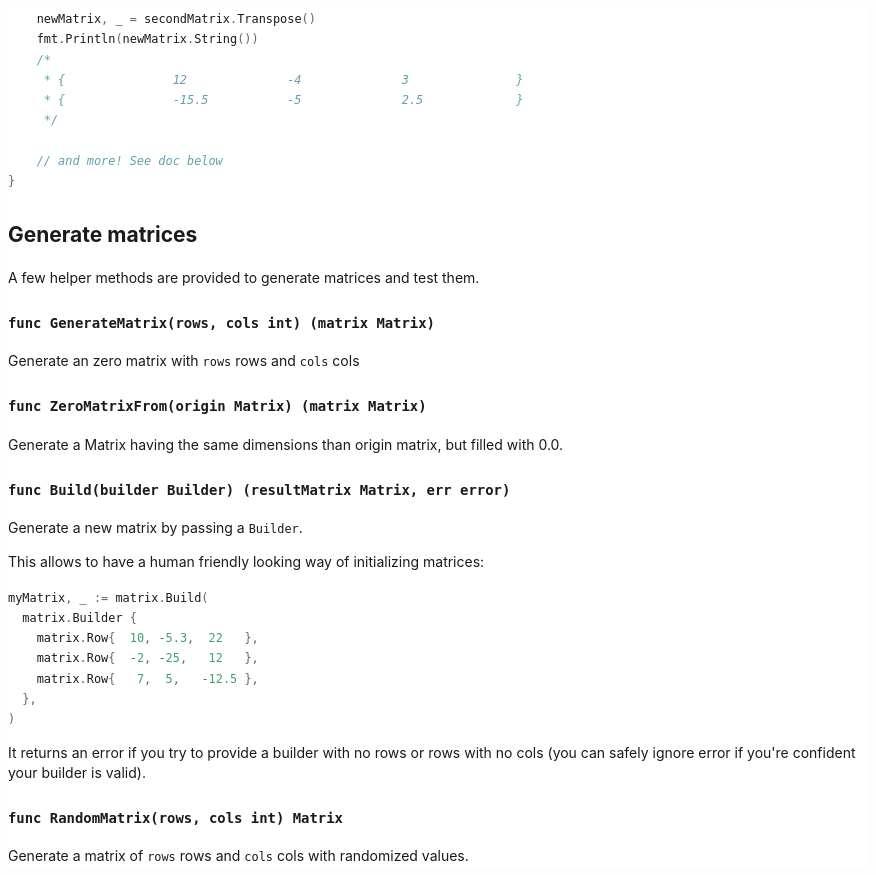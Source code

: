 ```go
	newMatrix, _ = secondMatrix.Transpose()
	fmt.Println(newMatrix.String())
	/*
	 * {               12              -4              3               }
	 * {               -15.5           -5              2.5             }
	 */

	// and more! See doc below
}

```


## Generate matrices

A few helper methods are provided to generate matrices and test them.

### `func GenerateMatrix(rows, cols int) (matrix Matrix)`

Generate an zero matrix with `rows` rows and `cols` cols


### `func ZeroMatrixFrom(origin Matrix) (matrix Matrix)`

Generate a Matrix having the same dimensions than origin matrix,
but filled with 0.0.


### `func Build(builder Builder) (resultMatrix Matrix, err error)`

Generate a new matrix by passing a `Builder`.

This allows to have a human friendly looking way of initializing matrices:

```go
myMatrix, _ := matrix.Build(
  matrix.Builder {
    matrix.Row{  10, -5.3,  22   },
    matrix.Row{  -2, -25,   12   },
    matrix.Row{   7,  5,   -12.5 },
  },
)
```

It returns an error if you try to provide a builder with no rows or
rows with no cols (you can safely ignore error if you're confident
your builder is valid).


### `func RandomMatrix(rows, cols int) Matrix`

Generate a matrix of `rows` rows and `cols` cols with randomized
values.
